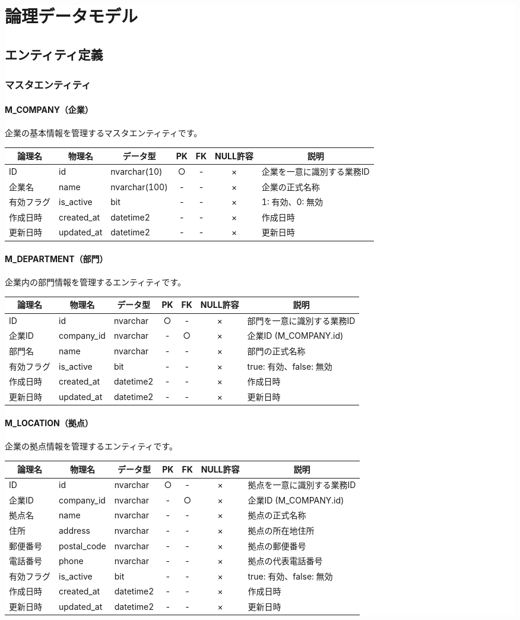 # 論理データモデル

## エンティティ定義

### マスタエンティティ

#### M_COMPANY（企業）
企業の基本情報を管理するマスタエンティティです。

| 論理名     | 物理名     | データ型      |  PK   |  FK   | NULL許容 | 説明                       |
| ---------- | ---------- | ------------- | :---: | :---: | :------: | -------------------------- |
| ID         | id         | nvarchar(10)  |   ○   |   -   |    ×     | 企業を一意に識別する業務ID |
| 企業名     | name       | nvarchar(100) |   -   |   -   |    ×     | 企業の正式名称             |
| 有効フラグ | is_active  | bit           |   -   |   -   |    ×     | 1: 有効、0: 無効           |
| 作成日時   | created_at | datetime2     |   -   |   -   |    ×     | 作成日時                   |
| 更新日時   | updated_at | datetime2     |   -   |   -   |    ×     | 更新日時                   |

#### M_DEPARTMENT（部門）
企業内の部門情報を管理するエンティティです。

| 論理名     | 物理名     | データ型  |  PK   |  FK   | NULL許容 | 説明                       |
| ---------- | ---------- | --------- | :---: | :---: | :------: | -------------------------- |
| ID         | id         | nvarchar  |   ○   |   -   |    ×     | 部門を一意に識別する業務ID |
| 企業ID     | company_id | nvarchar  |   -   |   ○   |    ×     | 企業ID (M_COMPANY.id)      |
| 部門名     | name       | nvarchar  |   -   |   -   |    ×     | 部門の正式名称             |
| 有効フラグ | is_active  | bit       |   -   |   -   |    ×     | true: 有効、false: 無効    |
| 作成日時   | created_at | datetime2 |   -   |   -   |    ×     | 作成日時                   |
| 更新日時   | updated_at | datetime2 |   -   |   -   |    ×     | 更新日時                   |

#### M_LOCATION（拠点）
企業の拠点情報を管理するエンティティです。

| 論理名     | 物理名      | データ型  |  PK   |  FK   | NULL許容 | 説明                       |
| ---------- | ----------- | --------- | :---: | :---: | :------: | -------------------------- |
| ID         | id          | nvarchar  |   ○   |   -   |    ×     | 拠点を一意に識別する業務ID |
| 企業ID     | company_id  | nvarchar  |   -   |   ○   |    ×     | 企業ID (M_COMPANY.id)      |
| 拠点名     | name        | nvarchar  |   -   |   -   |    ×     | 拠点の正式名称             |
| 住所       | address     | nvarchar  |   -   |   -   |    ×     | 拠点の所在地住所           |
| 郵便番号   | postal_code | nvarchar  |   -   |   -   |    ×     | 拠点の郵便番号             |
| 電話番号   | phone       | nvarchar  |   -   |   -   |    ×     | 拠点の代表電話番号         |
| 有効フラグ | is_active   | bit       |   -   |   -   |    ×     | true: 有効、false: 無効    |
| 作成日時   | created_at  | datetime2 |   -   |   -   |    ×     | 作成日時                   |
| 更新日時   | updated_at  | datetime2 |   -   |   -   |    ×     | 更新日時                   |
